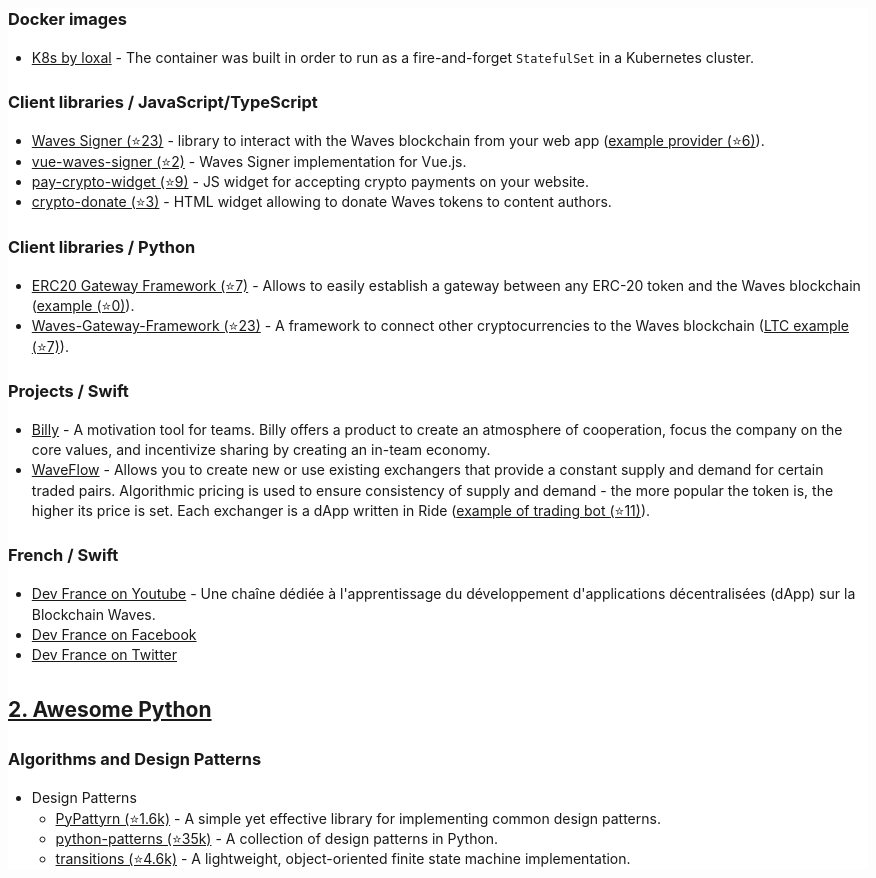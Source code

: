 ### Docker images

*   [K8s by loxal](https://hub.docker.com/r/loxal/waves-node) - The container was built in order to run as a fire-and-forget `StatefulSet` in a Kubernetes cluster.

### Client libraries / JavaScript/TypeScript

*   [Waves Signer (⭐23)](https://github.com/wavesplatform/signer) - library to interact with the Waves blockchain from your web app ([example provider (⭐6)](https://github.com/waves-exchange/provider-web)).
*   [vue-waves-signer (⭐2)](https://github.com/opensolutionsweb3/vue-waves-signer) - Waves Signer implementation for Vue.js.
*   [pay-crypto-widget (⭐9)](https://github.com/vlzhr/pay-crypto-widget) - JS widget for accepting crypto payments on your website.
*   [crypto-donate (⭐3)](https://github.com/vlzhr/crypto-donate) - HTML widget allowing to donate Waves tokens to content authors.

### Client libraries / Python

*   [ERC20 Gateway Framework (⭐7)](https://github.com/PyWaves/Waves-ERC20-Gateway) - Allows to easily establish a gateway between any ERC-20 token and the Waves blockchain ([example (⭐0)](https://github.com/iammortimer/TN-WAVES-Gateway)).
*   [Waves-Gateway-Framework (⭐23)](https://github.com/jansenmarc/WavesGatewayFramework) - A framework to connect other cryptocurrencies to the Waves blockchain ([LTC example (⭐7)](https://github.com/jansenmarc/WavesGatewayLTCExample)).

### Projects / Swift

*   [Billy](https://iambilly.app) - A motivation tool for teams. Billy offers a product to create an atmosphere of cooperation, focus the company on the core values, and incentivize sharing by creating an in-team economy.
*   [WaveFlow](https://waveflow.xyz/) - Allows you to create new or use existing exchangers that provide a constant supply and demand for certain traded pairs. Algorithmic pricing is used to ensure consistency of supply and demand - the more popular the token is, the higher its price is set. Each exchanger is a dApp written in Ride ([example of trading bot (⭐11)](https://github.com/vlzhr/waveflow-trading-bot)).

### French / Swift

*   [Dev France on Youtube](https://www.youtube.com/channel/UC2DS9ktTKWGW3NHHV2Ja3_A) - Une chaîne dédiée à l'apprentissage du développement d'applications décentralisées (dApp) sur la Blockchain Waves.
*   [Dev France on Facebook](https://www.facebook.com/wavesfr)
*   [Dev France on Twitter](https://twitter.com/WavesDevFr)

## [2. Awesome Python](/content/vinta/awesome-python/README.md)

### Algorithms and Design Patterns

*   Design Patterns
    *   [PyPattyrn (⭐1.6k)](https://github.com/tylerlaberge/PyPattyrn) - A simple yet effective library for implementing common design patterns.
    *   [python-patterns (⭐35k)](https://github.com/faif/python-patterns) - A collection of design patterns in Python.
    *   [transitions (⭐4.6k)](https://github.com/pytransitions/transitions) - A lightweight, object-oriented finite state machine implementation.
